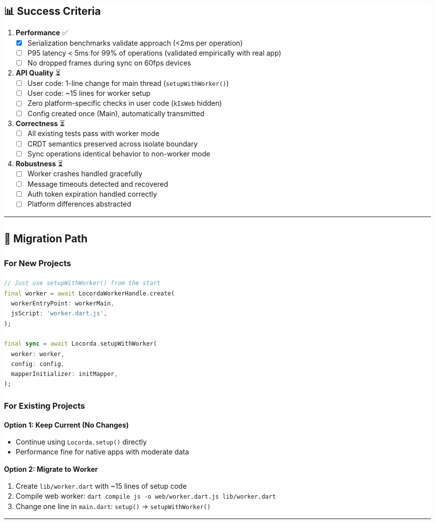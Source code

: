 ## 📊 Success Criteria

1. **Performance** ✅
   - [x] Serialization benchmarks validate approach (<2ms per operation)
   - [ ] P95 latency < 5ms for 99% of operations (validated empirically with real app)
   - [ ] No dropped frames during sync on 60fps devices

2. **API Quality** ⏳
   - [ ] User code: 1-line change for main thread (`setupWithWorker()`)
   - [ ] User code: ~15 lines for worker setup
   - [ ] Zero platform-specific checks in user code (`kIsWeb` hidden)
   - [ ] Config created once (Main), automatically transmitted

3. **Correctness** ⏳
   - [ ] All existing tests pass with worker mode
   - [ ] CRDT semantics preserved across isolate boundary
   - [ ] Sync operations identical behavior to non-worker mode

4. **Robustness** ⏳
   - [ ] Worker crashes handled gracefully
   - [ ] Message timeouts detected and recovered
   - [ ] Auth token expiration handled correctly
   - [ ] Platform differences abstracted

---

## 🔄 Migration Path

### For New Projects
```dart
// Just use setupWithWorker() from the start
final worker = await LocordaWorkerHandle.create(
  workerEntryPoint: workerMain,
  jsScript: 'worker.dart.js',
);

final sync = await Locorda.setupWithWorker(
  worker: worker,
  config: config,
  mapperInitializer: initMapper,
);
```

### For Existing Projects

**Option 1: Keep Current (No Changes)**
- Continue using `Locorda.setup()` directly
- Performance fine for native apps with moderate data

**Option 2: Migrate to Worker**
1. Create `lib/worker.dart` with ~15 lines of setup code
2. Compile web worker: `dart compile js -o web/worker.dart.js lib/worker.dart`
3. Change one line in `main.dart`: `setup()` → `setupWithWorker()`

---